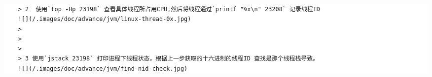         > 2  使用`top -Hp 23198` 查看具体线程所占用CPU,然后将线程通过`printf "%x\n" 23208` 记录线程ID 
        ![](/.images/doc/advance/jvm/linux-thread-0x.jpg)
        >
        >
        > 
        > 3 使用`jstack 23198` 打印进程下线程状态。根据上一步获取的十六进制的线程ID 查找是那个线程栈导致。
        ![](/.images/doc/advance/jvm/find-nid-check.jpg)
